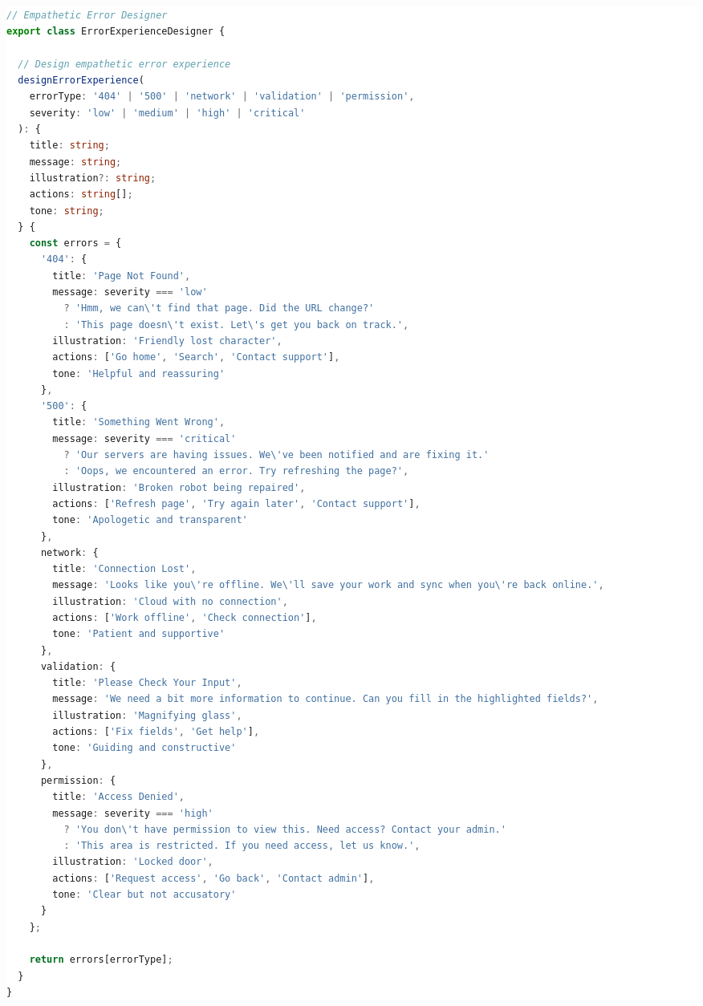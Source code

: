 ```typescript
// Empathetic Error Designer
export class ErrorExperienceDesigner {

  // Design empathetic error experience
  designErrorExperience(
    errorType: '404' | '500' | 'network' | 'validation' | 'permission',
    severity: 'low' | 'medium' | 'high' | 'critical'
  ): {
    title: string;
    message: string;
    illustration?: string;
    actions: string[];
    tone: string;
  } {
    const errors = {
      '404': {
        title: 'Page Not Found',
        message: severity === 'low'
          ? 'Hmm, we can\'t find that page. Did the URL change?'
          : 'This page doesn\'t exist. Let\'s get you back on track.',
        illustration: 'Friendly lost character',
        actions: ['Go home', 'Search', 'Contact support'],
        tone: 'Helpful and reassuring'
      },
      '500': {
        title: 'Something Went Wrong',
        message: severity === 'critical'
          ? 'Our servers are having issues. We\'ve been notified and are fixing it.'
          : 'Oops, we encountered an error. Try refreshing the page?',
        illustration: 'Broken robot being repaired',
        actions: ['Refresh page', 'Try again later', 'Contact support'],
        tone: 'Apologetic and transparent'
      },
      network: {
        title: 'Connection Lost',
        message: 'Looks like you\'re offline. We\'ll save your work and sync when you\'re back online.',
        illustration: 'Cloud with no connection',
        actions: ['Work offline', 'Check connection'],
        tone: 'Patient and supportive'
      },
      validation: {
        title: 'Please Check Your Input',
        message: 'We need a bit more information to continue. Can you fill in the highlighted fields?',
        illustration: 'Magnifying glass',
        actions: ['Fix fields', 'Get help'],
        tone: 'Guiding and constructive'
      },
      permission: {
        title: 'Access Denied',
        message: severity === 'high'
          ? 'You don\'t have permission to view this. Need access? Contact your admin.'
          : 'This area is restricted. If you need access, let us know.',
        illustration: 'Locked door',
        actions: ['Request access', 'Go back', 'Contact admin'],
        tone: 'Clear but not accusatory'
      }
    };

    return errors[errorType];
  }
}
```
